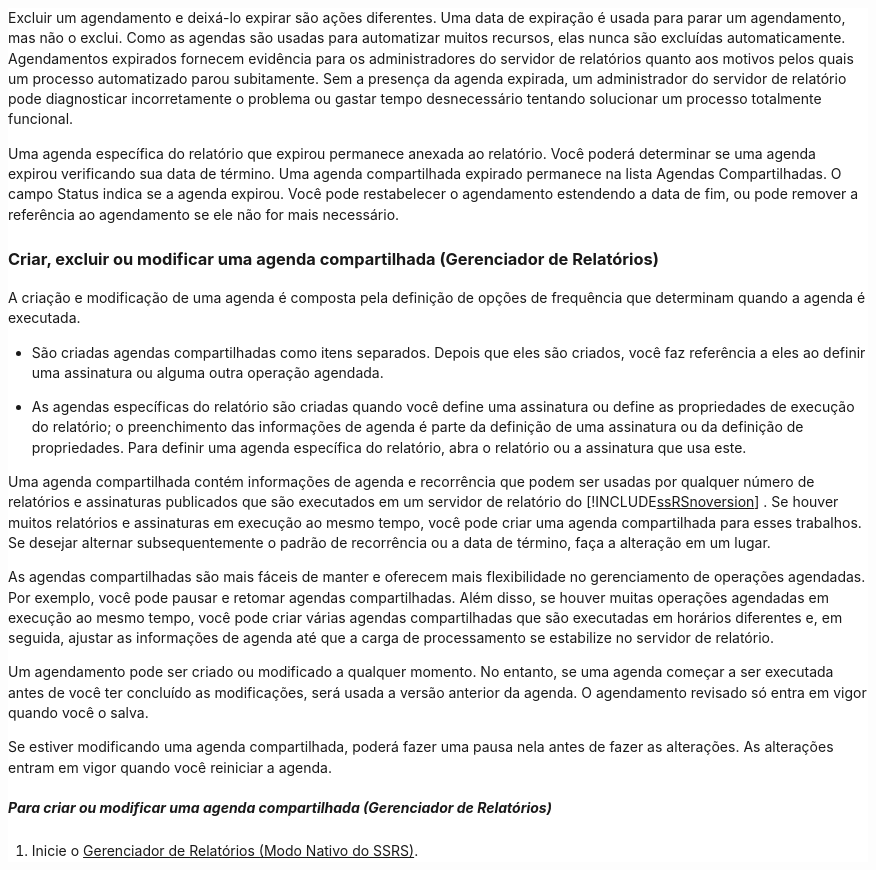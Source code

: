  Excluir um agendamento e deixá-lo expirar são ações diferentes. Uma data de expiração é usada para parar um agendamento, mas não o exclui. Como as agendas são usadas para automatizar muitos recursos, elas nunca são excluídas automaticamente. Agendamentos expirados fornecem evidência para os administradores do servidor de relatórios quanto aos motivos pelos quais um processo automatizado parou subitamente. Sem a presença da agenda expirada, um administrador do servidor de relatório pode diagnosticar incorretamente o problema ou gastar tempo desnecessário tentando solucionar um processo totalmente funcional.  
  
 Uma agenda específica do relatório que expirou permanece anexada ao relatório. Você poderá determinar se uma agenda expirou verificando sua data de término. Uma agenda compartilhada expirado permanece na lista Agendas Compartilhadas. O campo Status indica se a agenda expirou. Você pode restabelecer o agendamento estendendo a data de fim, ou pode remover a referência ao agendamento se ele não for mais necessário.  
  
### <a name="create-delete-or-modify-a-shared-schedule-report-manager"></a>Criar, excluir ou modificar uma agenda compartilhada (Gerenciador de Relatórios)  
 A criação e modificação de uma agenda é composta pela definição de opções de frequência que determinam quando a agenda é executada.  
  
-   São criadas agendas compartilhadas como itens separados. Depois que eles são criados, você faz referência a eles ao definir uma assinatura ou alguma outra operação agendada.  
  
-   As agendas específicas do relatório são criadas quando você define uma assinatura ou define as propriedades de execução do relatório; o preenchimento das informações de agenda é parte da definição de uma assinatura ou da definição de propriedades. Para definir uma agenda específica do relatório, abra o relatório ou a assinatura que usa este.  
  
 Uma agenda compartilhada contém informações de agenda e recorrência que podem ser usadas por qualquer número de relatórios e assinaturas publicados que são executados em um servidor de relatório do [!INCLUDE[ssRSnoversion](../../includes/ssrsnoversion-md.md)] . Se houver muitos relatórios e assinaturas em execução ao mesmo tempo, você pode criar uma agenda compartilhada para esses trabalhos. Se desejar alternar subsequentemente o padrão de recorrência ou a data de término, faça a alteração em um lugar.  
  
 As agendas compartilhadas são mais fáceis de manter e oferecem mais flexibilidade no gerenciamento de operações agendadas. Por exemplo, você pode pausar e retomar agendas compartilhadas. Além disso, se houver muitas operações agendadas em execução ao mesmo tempo, você pode criar várias agendas compartilhadas que são executadas em horários diferentes e, em seguida, ajustar as informações de agenda até que a carga de processamento se estabilize no servidor de relatório.  
  
 Um agendamento pode ser criado ou modificado a qualquer momento. No entanto, se uma agenda começar a ser executada antes de você ter concluído as modificações, será usada a versão anterior da agenda. O agendamento revisado só entra em vigor quando você o salva.  
  
 Se estiver modificando uma agenda compartilhada, poderá fazer uma pausa nela antes de fazer as alterações. As alterações entram em vigor quando você reiniciar a agenda.  
  
##### <a name="to-create-or-modify-a-shared-schedule-report-manager"></a>Para criar ou modificar uma agenda compartilhada (Gerenciador de Relatórios)  
  
1.  Inicie o [Gerenciador de Relatórios &#40;Modo Nativo do SSRS&#41;](../report-manager-ssrs-native-mode.md).  
  
